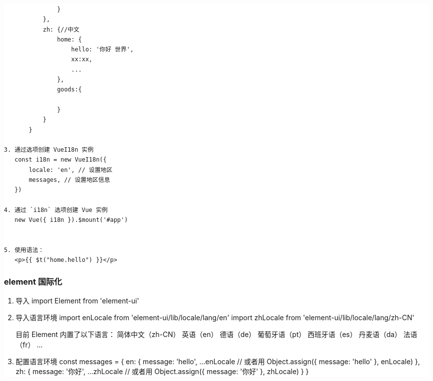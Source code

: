                    }
               },
               zh: {//中文
                   home: {
                       hello: '你好 世界',
                       xx:xx,
                       ...
                   },
                   goods:{
                       
                   }
               }
           }

    3. 通过选项创建 VueI18n 实例
       const i18n = new VueI18n({
           locale: 'en', // 设置地区
           messages, // 设置地区信息
       })

    4. 通过 `i18n` 选项创建 Vue 实例
       new Vue({ i18n }).$mount('#app')


    5. 使用语法：
       <p>{{ $t("home.hello") }}</p>


### element 国际化

1. 导入
   import Element from 'element-ui'

2. 导入语言环境
   import enLocale from 'element-ui/lib/locale/lang/en'
   import zhLocale from 'element-ui/lib/locale/lang/zh-CN'

   目前 Element 内置了以下语言：
       简体中文（zh-CN）
       英语（en）
       德语（de）
       葡萄牙语（pt）
       西班牙语（es）
       丹麦语（da）
       法语（fr）
       ... 

3. 配置语言环境
   const messages = {
        en: {
            message: 'hello',
            ...enLocale // 或者用 Object.assign({ message: 'hello' }, enLocale)
        },
        zh: {
            message: '你好',
            ...zhLocale // 或者用 Object.assign({ message: '你好' }, zhLocale)
        }
    }
